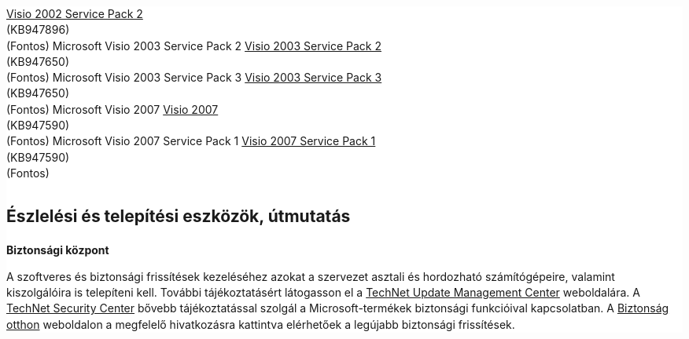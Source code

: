 <td style="border:1px solid black;"><a href="http://www.microsoft.com/downloads/details.aspx?familyid=0056a936-def5-40fa-bcfc-0ab0dd5c3964">Visio 2002 Service Pack 2</a><br />
(KB947896)<br />
(Fontos)</td>
<td style="border:1px solid black;"></td>
</tr>
<tr class="even">
<td style="border:1px solid black;">Microsoft Visio 2003 Service Pack 2</td>
<td style="border:1px solid black;"><a href="http://www.microsoft.com/downloads/details.aspx?familyid=18af0ce6-99a0-4471-8d26-9700a8a8e631">Visio 2003 Service Pack 2</a><br />
(KB947650)<br />
(Fontos)</td>
<td style="border:1px solid black;"></td>
</tr>
<tr class="odd">
<td style="border:1px solid black;">Microsoft Visio 2003 Service Pack 3</td>
<td style="border:1px solid black;"><a href="http://www.microsoft.com/downloads/details.aspx?familyid=18af0ce6-99a0-4471-8d26-9700a8a8e631">Visio 2003 Service Pack 3</a><br />
(KB947650)<br />
(Fontos)</td>
<td style="border:1px solid black;"></td>
</tr>
<tr class="even">
<td style="border:1px solid black;">Microsoft Visio 2007</td>
<td style="border:1px solid black;"><a href="http://www.microsoft.com/downloads/details.aspx?familyid=0510a1bb-b464-452c-900f-7f4e58ed9c7e">Visio 2007</a><br />
(KB947590)<br />
(Fontos)</td>
<td style="border:1px solid black;"></td>
</tr>
<tr class="odd">
<td style="border:1px solid black;">Microsoft Visio 2007 Service Pack 1</td>
<td style="border:1px solid black;"><a href="http://www.microsoft.com/downloads/details.aspx?familyid=0510a1bb-b464-452c-900f-7f4e58ed9c7e">Visio 2007 Service Pack 1</a><br />
(KB947590)<br />
(Fontos)</td>
<td style="border:1px solid black;"></td>
</tr>
</tbody>
</table>
  
Észlelési és telepítési eszközök, útmutatás  
-------------------------------------------
  
<span></span>
**Biztonsági központ**
  
A szoftveres és biztonsági frissítések kezeléséhez azokat a szervezet asztali és hordozható számítógépeire, valamint kiszolgálóira is telepíteni kell. További tájékoztatásért látogasson el a [TechNet Update Management Center](http://go.microsoft.com/fwlink/?linkid=69903) weboldalára. A [TechNet Security Center](http://go.microsoft.com/fwlink/?linkid=21171) bővebb tájékoztatással szolgál a Microsoft-termékek biztonsági funkcióival kapcsolatban. A [Biztonság otthon](http://go.microsoft.com/fwlink/?linkid=85102) weboldalon a megfelelő hivatkozásra kattintva elérhetőek a legújabb biztonsági frissítések.
  